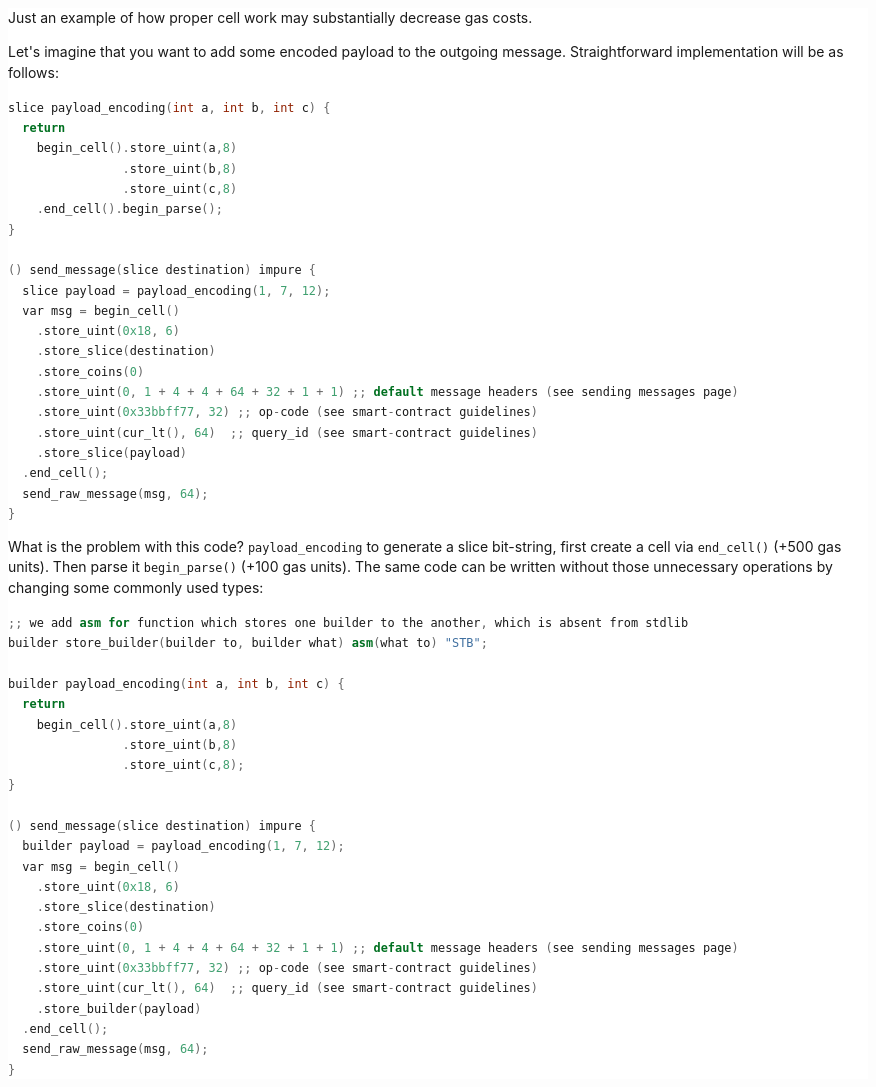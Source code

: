 Just an example of how proper cell work may substantially decrease gas costs.

Let's imagine that you want to add some encoded payload to the outgoing message. Straightforward implementation will be as follows:

```cpp
slice payload_encoding(int a, int b, int c) {
  return
    begin_cell().store_uint(a,8)
                .store_uint(b,8)
                .store_uint(c,8)
    .end_cell().begin_parse();
}

() send_message(slice destination) impure {
  slice payload = payload_encoding(1, 7, 12);
  var msg = begin_cell()
    .store_uint(0x18, 6)
    .store_slice(destination)
    .store_coins(0)
    .store_uint(0, 1 + 4 + 4 + 64 + 32 + 1 + 1) ;; default message headers (see sending messages page)
    .store_uint(0x33bbff77, 32) ;; op-code (see smart-contract guidelines)
    .store_uint(cur_lt(), 64)  ;; query_id (see smart-contract guidelines)
    .store_slice(payload)
  .end_cell();
  send_raw_message(msg, 64);
}
```

What is the problem with this code? `payload_encoding` to generate a slice bit-string, first create a cell via `end_cell()` (+500 gas units). Then parse it `begin_parse()` (+100 gas units). The same code can be written without those unnecessary operations by changing some commonly used types:

```cpp
;; we add asm for function which stores one builder to the another, which is absent from stdlib
builder store_builder(builder to, builder what) asm(what to) "STB";

builder payload_encoding(int a, int b, int c) {
  return
    begin_cell().store_uint(a,8)
                .store_uint(b,8)
                .store_uint(c,8);
}

() send_message(slice destination) impure {
  builder payload = payload_encoding(1, 7, 12);
  var msg = begin_cell()
    .store_uint(0x18, 6)
    .store_slice(destination)
    .store_coins(0)
    .store_uint(0, 1 + 4 + 4 + 64 + 32 + 1 + 1) ;; default message headers (see sending messages page)
    .store_uint(0x33bbff77, 32) ;; op-code (see smart-contract guidelines)
    .store_uint(cur_lt(), 64)  ;; query_id (see smart-contract guidelines)
    .store_builder(payload)
  .end_cell();
  send_raw_message(msg, 64);
}
```

